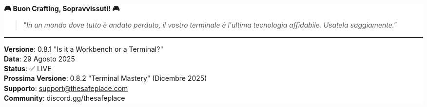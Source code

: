 **🎮 Buon Crafting, Sopravvissuti! 🎮**

> *"In un mondo dove tutto è andato perduto, il vostro terminale è l'ultima tecnologia affidabile. Usatela saggiamente."*

---

**Versione**: 0.8.1 "Is it a Workbench or a Terminal?"  
**Data**: 29 Agosto 2025  
**Status**: ✅ LIVE  
**Prossima Versione**: 0.8.2 "Terminal Mastery" (Dicembre 2025)  
**Supporto**: support@thesafeplace.com  
**Community**: discord.gg/thesafeplace